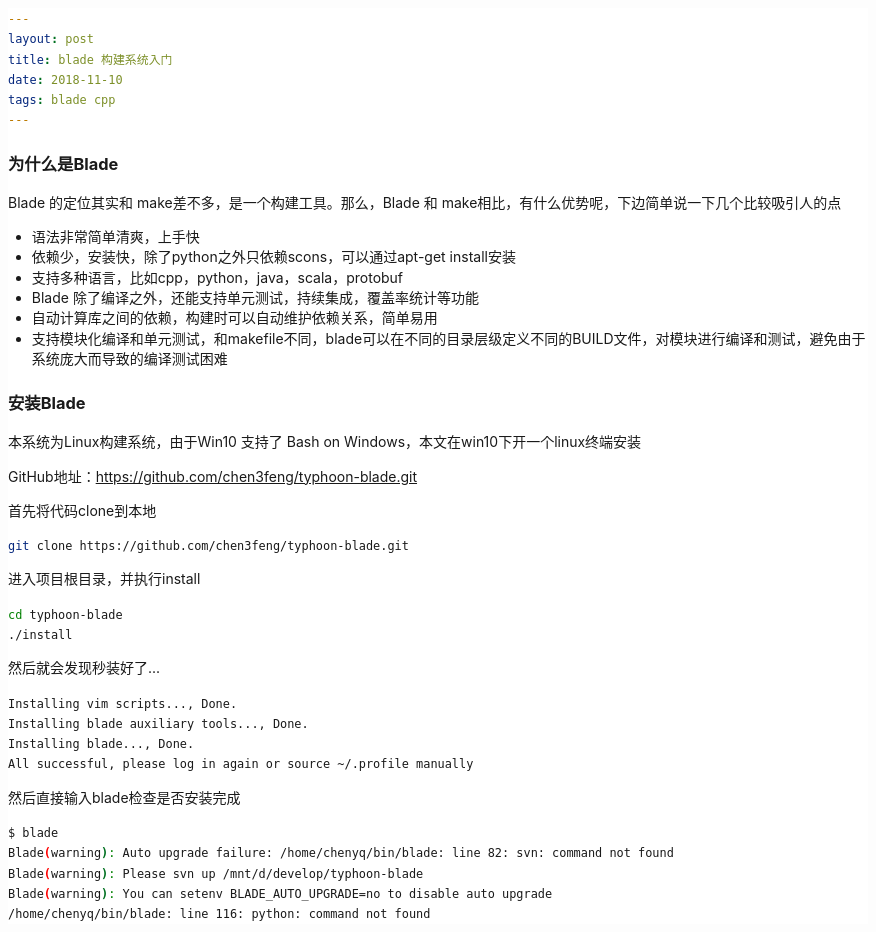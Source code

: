 ```yaml
---
layout: post
title: blade 构建系统入门
date: 2018-11-10
tags: blade cpp
---
```


### 为什么是Blade

Blade 的定位其实和 make差不多，是一个构建工具。那么，Blade 和 make相比，有什么优势呢，下边简单说一下几个比较吸引人的点

- 语法非常简单清爽，上手快
- 依赖少，安装快，除了python之外只依赖scons，可以通过apt-get install安装
- 支持多种语言，比如cpp，python，java，scala，protobuf
- Blade 除了编译之外，还能支持单元测试，持续集成，覆盖率统计等功能
- 自动计算库之间的依赖，构建时可以自动维护依赖关系，简单易用
- 支持模块化编译和单元测试，和makefile不同，blade可以在不同的目录层级定义不同的BUILD文件，对模块进行编译和测试，避免由于系统庞大而导致的编译测试困难

### 安装Blade

本系统为Linux构建系统，由于Win10 支持了 Bash on Windows，本文在win10下开一个linux终端安装

GitHub地址：https://github.com/chen3feng/typhoon-blade.git

首先将代码clone到本地

```Bash
git clone https://github.com/chen3feng/typhoon-blade.git
```

进入项目根目录，并执行install

```Bash
cd typhoon-blade
./install
```

然后就会发现秒装好了...

```Bash
Installing vim scripts..., Done.
Installing blade auxiliary tools..., Done.
Installing blade..., Done.
All successful, please log in again or source ~/.profile manually
```

然后直接输入blade检查是否安装完成

```Bash
$ blade
Blade(warning): Auto upgrade failure: /home/chenyq/bin/blade: line 82: svn: command not found
Blade(warning): Please svn up /mnt/d/develop/typhoon-blade
Blade(warning): You can setenv BLADE_AUTO_UPGRADE=no to disable auto upgrade
/home/chenyq/bin/blade: line 116: python: command not found
```
